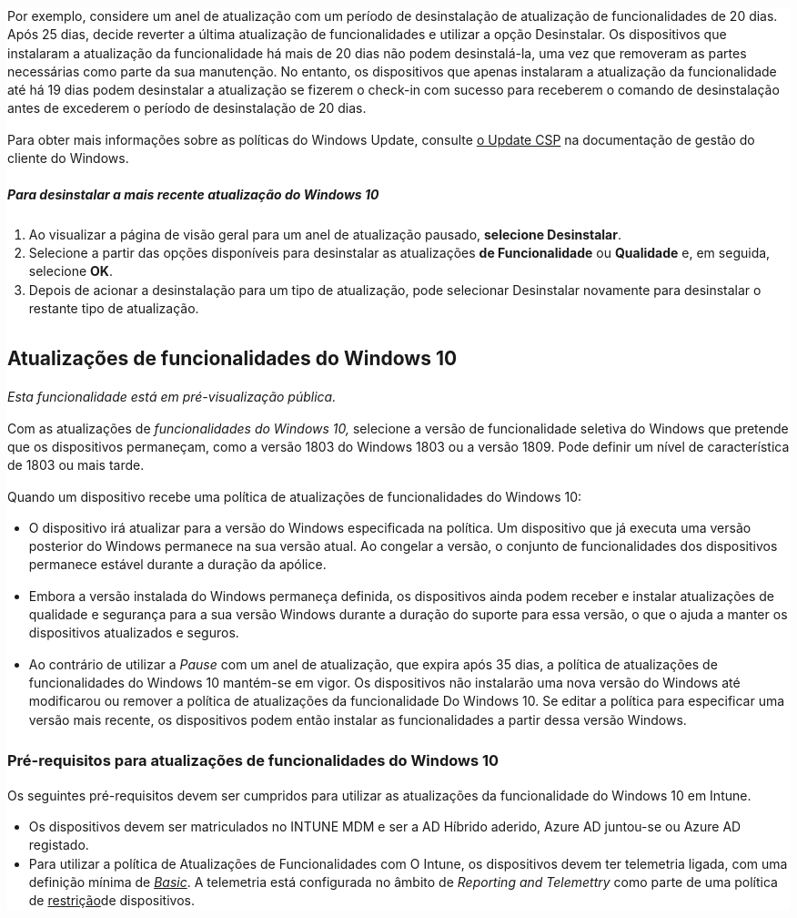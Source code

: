   Por exemplo, considere um anel de atualização com um período de desinstalação de atualização de funcionalidades de 20 dias. Após 25 dias, decide reverter a última atualização de funcionalidades e utilizar a opção Desinstalar.  Os dispositivos que instalaram a atualização da funcionalidade há mais de 20 dias não podem desinstalá-la, uma vez que removeram as partes necessárias como parte da sua manutenção. No entanto, os dispositivos que apenas instalaram a atualização da funcionalidade até há 19 dias podem desinstalar a atualização se fizerem o check-in com sucesso para receberem o comando de desinstalação antes de excederem o período de desinstalação de 20 dias.

Para obter mais informações sobre as políticas do Windows Update, consulte [o Update CSP](https://docs.microsoft.com/windows/client-management/mdm/update-csp) na documentação de gestão do cliente do Windows.

##### <a name="to-uninstall-the-latest-windows-10-update"></a>Para desinstalar a mais recente atualização do Windows 10

1. Ao visualizar a página de visão geral para um anel de atualização pausado, **selecione Desinstalar**.
2. Selecione a partir das opções disponíveis para desinstalar as atualizações **de Funcionalidade** ou **Qualidade** e, em seguida, selecione **OK**.
3. Depois de acionar a desinstalação para um tipo de atualização, pode selecionar Desinstalar novamente para desinstalar o restante tipo de atualização.

## <a name="windows-10-feature-updates"></a>Atualizações de funcionalidades do Windows 10

*Esta funcionalidade está em pré-visualização pública.*

Com as atualizações de *funcionalidades do Windows 10,* selecione a versão de funcionalidade seletiva do Windows que pretende que os dispositivos permaneçam, como a versão 1803 do Windows 1803 ou a versão 1809. Pode definir um nível de característica de 1803 ou mais tarde.

Quando um dispositivo recebe uma política de atualizações de funcionalidades do Windows 10:

- O dispositivo irá atualizar para a versão do Windows especificada na política. Um dispositivo que já executa uma versão posterior do Windows permanece na sua versão atual. Ao congelar a versão, o conjunto de funcionalidades dos dispositivos permanece estável durante a duração da apólice.

- Embora a versão instalada do Windows permaneça definida, os dispositivos ainda podem receber e instalar atualizações de qualidade e segurança para a sua versão Windows durante a duração do suporte para essa versão, o que o ajuda a manter os dispositivos atualizados e seguros.

- Ao contrário de utilizar a *Pause* com um anel de atualização, que expira após 35 dias, a política de atualizações de funcionalidades do Windows 10 mantém-se em vigor. Os dispositivos não instalarão uma nova versão do Windows até modificarou ou remover a política de atualizações da funcionalidade Do Windows 10. Se editar a política para especificar uma versão mais recente, os dispositivos podem então instalar as funcionalidades a partir dessa versão Windows.

### <a name="prerequisites-for-windows-10-feature-updates"></a>Pré-requisitos para atualizações de funcionalidades do Windows 10

Os seguintes pré-requisitos devem ser cumpridos para utilizar as atualizações da funcionalidade do Windows 10 em Intune.

- Os dispositivos devem ser matriculados no INTUNE MDM e ser a AD Híbrido aderido, Azure AD juntou-se ou Azure AD registado.
- Para utilizar a política de Atualizações de Funcionalidades com O Intune, os dispositivos devem ter telemetria ligada, com uma definição mínima de [*Basic*](../configuration/device-restrictions-windows-10.md#reporting-and-telemetry). A telemetria está configurada no âmbito de *Reporting and Telemettry* como parte de uma política de [restrição](../configuration/device-restrictions-configure.md)de dispositivos.
  
